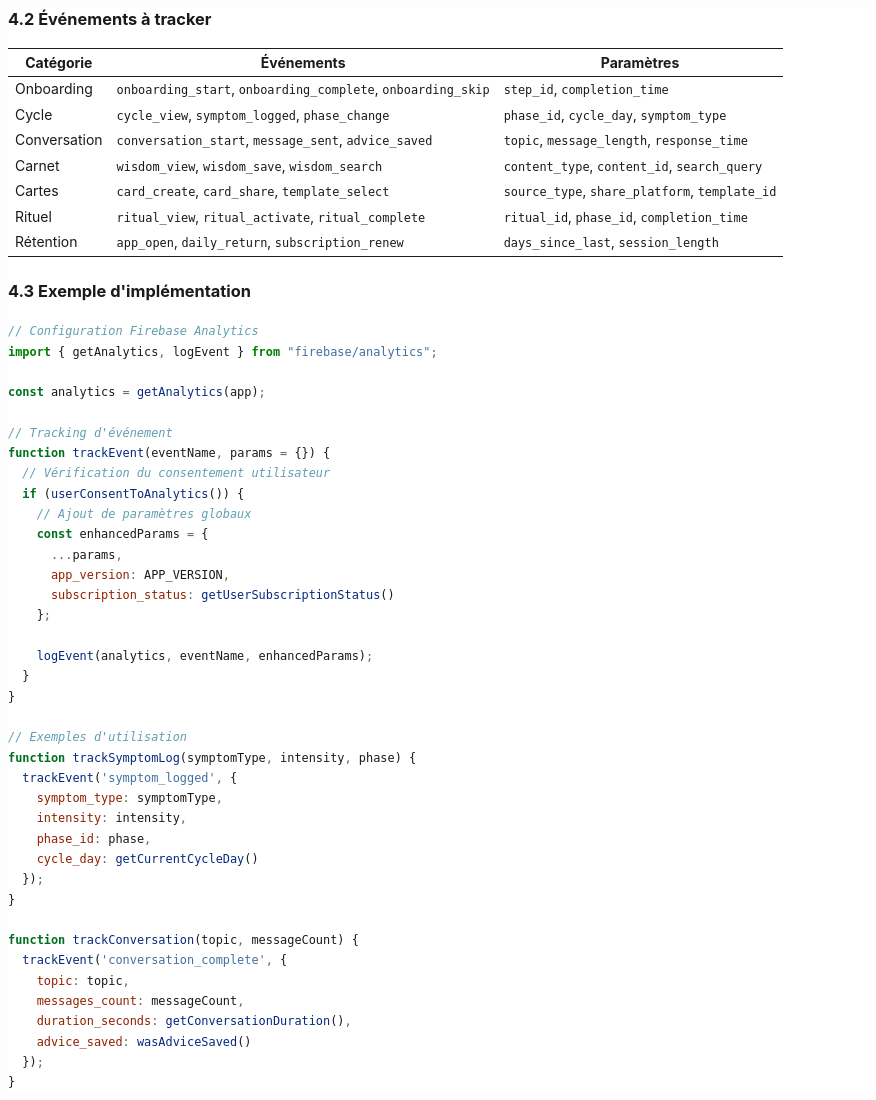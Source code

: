 ### 4.2 Événements à tracker

| Catégorie | Événements | Paramètres |
|-----------|-----------|------------|
| Onboarding | `onboarding_start`, `onboarding_complete`, `onboarding_skip` | `step_id`, `completion_time` |
| Cycle | `cycle_view`, `symptom_logged`, `phase_change` | `phase_id`, `cycle_day`, `symptom_type` |
| Conversation | `conversation_start`, `message_sent`, `advice_saved` | `topic`, `message_length`, `response_time` |
| Carnet | `wisdom_view`, `wisdom_save`, `wisdom_search` | `content_type`, `content_id`, `search_query` |
| Cartes | `card_create`, `card_share`, `template_select` | `source_type`, `share_platform`, `template_id` |
| Rituel | `ritual_view`, `ritual_activate`, `ritual_complete` | `ritual_id`, `phase_id`, `completion_time` |
| Rétention | `app_open`, `daily_return`, `subscription_renew` | `days_since_last`, `session_length` |

### 4.3 Exemple d'implémentation

```javascript
// Configuration Firebase Analytics
import { getAnalytics, logEvent } from "firebase/analytics";

const analytics = getAnalytics(app);

// Tracking d'événement
function trackEvent(eventName, params = {}) {
  // Vérification du consentement utilisateur
  if (userConsentToAnalytics()) {
    // Ajout de paramètres globaux
    const enhancedParams = {
      ...params,
      app_version: APP_VERSION,
      subscription_status: getUserSubscriptionStatus()
    };

    logEvent(analytics, eventName, enhancedParams);
  }
}

// Exemples d'utilisation
function trackSymptomLog(symptomType, intensity, phase) {
  trackEvent('symptom_logged', {
    symptom_type: symptomType,
    intensity: intensity,
    phase_id: phase,
    cycle_day: getCurrentCycleDay()
  });
}

function trackConversation(topic, messageCount) {
  trackEvent('conversation_complete', {
    topic: topic,
    messages_count: messageCount,
    duration_seconds: getConversationDuration(),
    advice_saved: wasAdviceSaved()
  });
}
```
